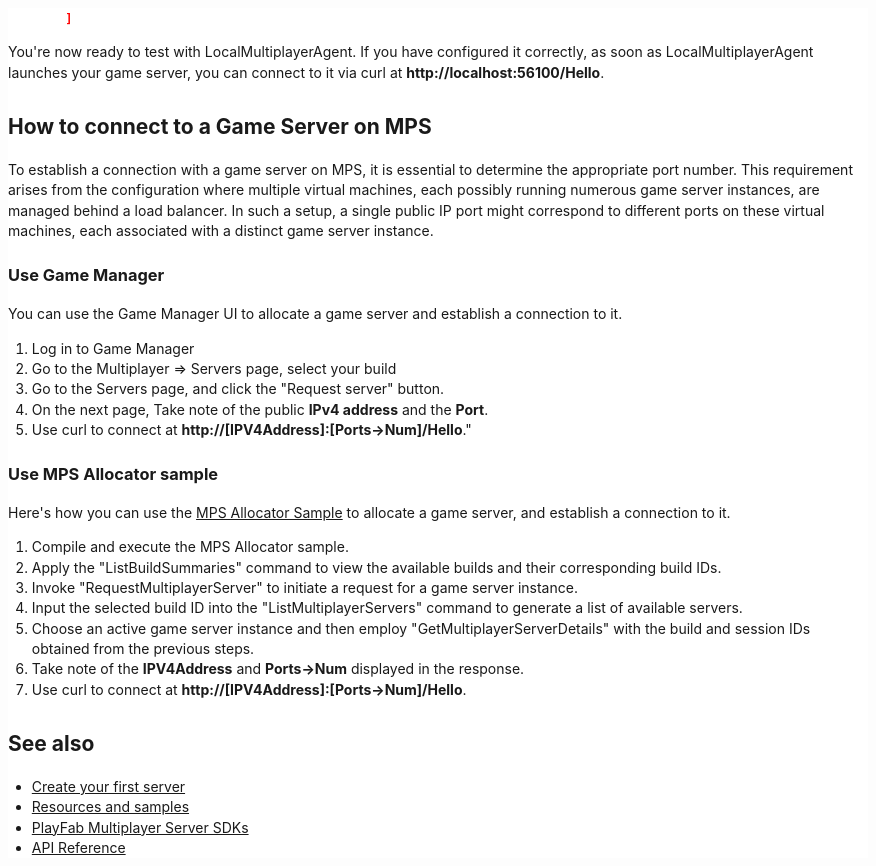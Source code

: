 ```json
        ]
```

You're now ready to test with LocalMultiplayerAgent. If you have configured it correctly, as soon as LocalMultiplayerAgent launches your game server, you can connect to it via curl at **http://localhost:56100/Hello**.

## How to connect to a Game Server on MPS

To establish a connection with a game server on MPS, it is essential to determine the appropriate port number. This requirement arises from the configuration where multiple virtual machines, each possibly running numerous game server instances, are managed behind a load balancer. In such a setup, a single public IP port might correspond to different ports on these virtual machines, each associated with a distinct game server instance.

### Use Game Manager

You can use the Game Manager UI to allocate a game server and establish a connection to it.
1. Log in to Game Manager
1. Go to the Multiplayer => Servers page, select your build
1. Go to the Servers page, and click the "Request server" button.
1. On the next page, Take note of the public **IPv4 address** and the **Port**.
1. Use curl to connect at **http://[IPV4Address]:[Ports->Num]/Hello**."

### Use MPS Allocator sample

Here's how you can use the [MPS Allocator Sample](mps-allocator-sample.md) to allocate a game server, and establish a connection to it.
1. Compile and execute the MPS Allocator sample.
1. Apply the "ListBuildSummaries" command to view the available builds and their corresponding build IDs.
1. Invoke "RequestMultiplayerServer" to initiate a request for a game server instance.
1. Input the selected build ID into the "ListMultiplayerServers" command to generate a list of available servers.
1. Choose an active game server instance and then employ "GetMultiplayerServerDetails" with the build and session IDs obtained from the previous steps.
1. Take note of the **IPV4Address** and **Ports->Num** displayed in the response.
1. Use curl to connect at **http://[IPV4Address]:[Ports->Num]/Hello**.

## See also

* [Create your first server](create-your-first-server.md)
* [Resources and samples](server-samples-resources.md)
* [PlayFab Multiplayer Server SDKs](server-sdks.md)
* [API Reference](xref:titleid.playfabapi.com.multiplayer.multiplayerserver)
